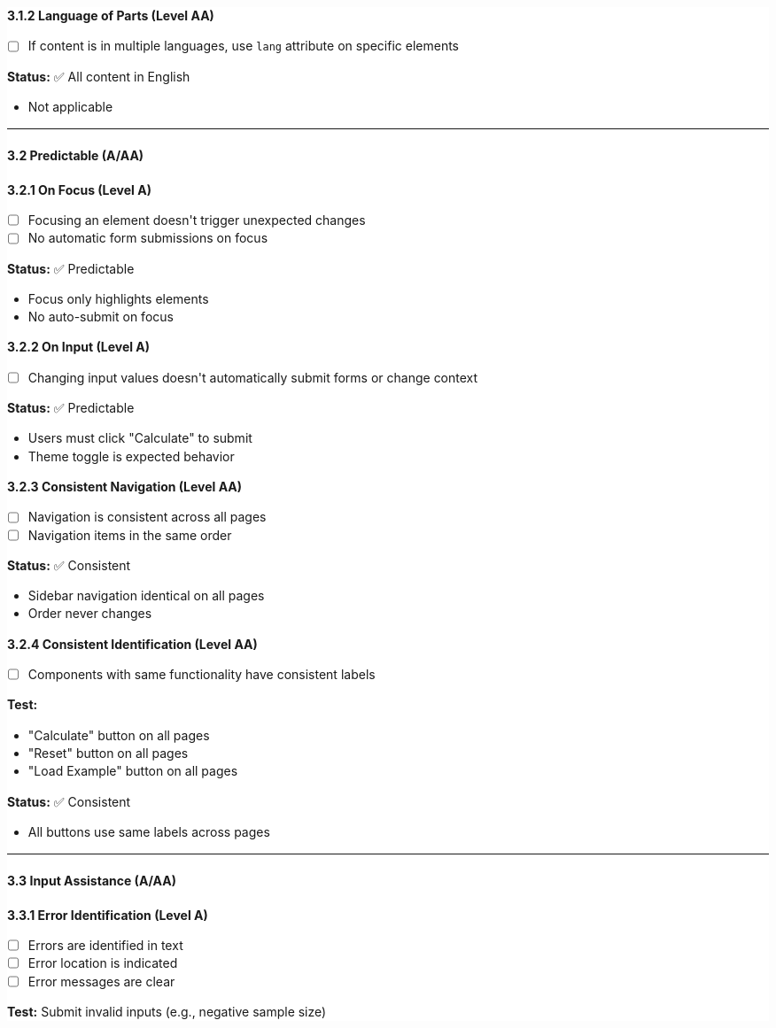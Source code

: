 **3.1.2 Language of Parts (Level AA)**

- [ ] If content is in multiple languages, use `lang` attribute on specific elements

**Status:** ✅ All content in English
- Not applicable

---

#### 3.2 Predictable (A/AA)

**3.2.1 On Focus (Level A)**

- [ ] Focusing an element doesn't trigger unexpected changes
- [ ] No automatic form submissions on focus

**Status:** ✅ Predictable
- Focus only highlights elements
- No auto-submit on focus

**3.2.2 On Input (Level A)**

- [ ] Changing input values doesn't automatically submit forms or change context

**Status:** ✅ Predictable
- Users must click "Calculate" to submit
- Theme toggle is expected behavior

**3.2.3 Consistent Navigation (Level AA)**

- [ ] Navigation is consistent across all pages
- [ ] Navigation items in the same order

**Status:** ✅ Consistent
- Sidebar navigation identical on all pages
- Order never changes

**3.2.4 Consistent Identification (Level AA)**

- [ ] Components with same functionality have consistent labels

**Test:**
- "Calculate" button on all pages
- "Reset" button on all pages
- "Load Example" button on all pages

**Status:** ✅ Consistent
- All buttons use same labels across pages

---

#### 3.3 Input Assistance (A/AA)

**3.3.1 Error Identification (Level A)**

- [ ] Errors are identified in text
- [ ] Error location is indicated
- [ ] Error messages are clear

**Test:** Submit invalid inputs (e.g., negative sample size)
